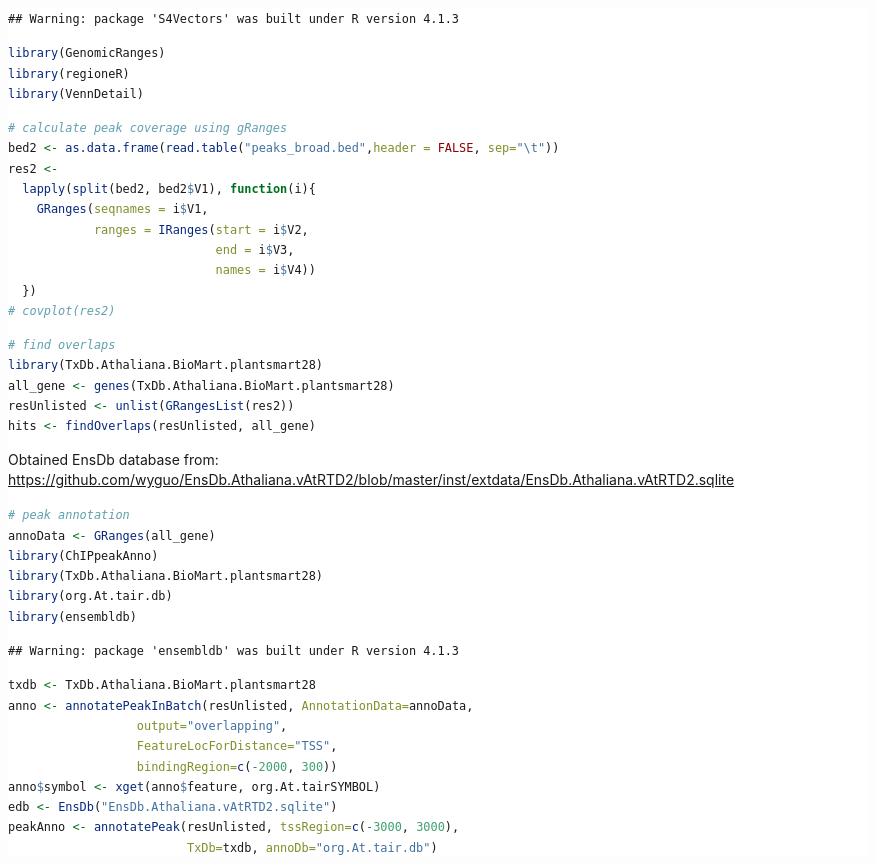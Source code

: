     ## Warning: package 'S4Vectors' was built under R version 4.1.3

``` r
library(GenomicRanges)
library(regioneR)
library(VennDetail)
```

``` r
# calculate peak coverage using gRanges
bed2 <- as.data.frame(read.table("peaks_broad.bed",header = FALSE, sep="\t"))
res2 <- 
  lapply(split(bed2, bed2$V1), function(i){
    GRanges(seqnames = i$V1,
            ranges = IRanges(start = i$V2,
                             end = i$V3,
                             names = i$V4))
  })
# covplot(res2)
```

``` r
# find overlaps
library(TxDb.Athaliana.BioMart.plantsmart28)
all_gene <- genes(TxDb.Athaliana.BioMart.plantsmart28)
resUnlisted <- unlist(GRangesList(res2))
hits <- findOverlaps(resUnlisted, all_gene)
```

Obtained EnsDb database from:
<https://github.com/wyguo/EnsDb.Athaliana.vAtRTD2/blob/master/inst/extdata/EnsDb.Athaliana.vAtRTD2.sqlite>

``` r
# peak annotation
annoData <- GRanges(all_gene)
library(ChIPpeakAnno)
library(TxDb.Athaliana.BioMart.plantsmart28)
library(org.At.tair.db)
library(ensembldb)
```

    ## Warning: package 'ensembldb' was built under R version 4.1.3

``` r
txdb <- TxDb.Athaliana.BioMart.plantsmart28
anno <- annotatePeakInBatch(resUnlisted, AnnotationData=annoData, 
                  output="overlapping", 
                  FeatureLocForDistance="TSS",
                  bindingRegion=c(-2000, 300))
anno$symbol <- xget(anno$feature, org.At.tairSYMBOL)
edb <- EnsDb("EnsDb.Athaliana.vAtRTD2.sqlite")
peakAnno <- annotatePeak(resUnlisted, tssRegion=c(-3000, 3000),
                         TxDb=txdb, annoDb="org.At.tair.db")
```

